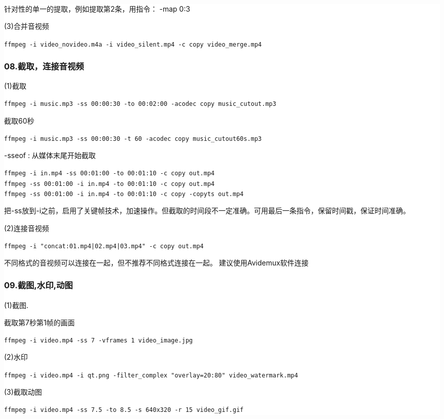 针对性的单一的提取，例如提取第2条，用指令： -map 0:3

(3)合并音视频

```shell
ffmpeg -i video_novideo.m4a -i video_silent.mp4 -c copy video_merge.mp4
```

### 08.截取，连接音视频

(1)截取

```shell
ffmpeg -i music.mp3 -ss 00:00:30 -to 00:02:00 -acodec copy music_cutout.mp3
```

截取60秒

```shell
ffmpeg -i music.mp3 -ss 00:00:30 -t 60 -acodec copy music_cutout60s.mp3
```

-sseof : 从媒体末尾开始截取

```shell
ffmpeg -i in.mp4 -ss 00:01:00 -to 00:01:10 -c copy out.mp4
ffmpeg -ss 00:01:00 -i in.mp4 -to 00:01:10 -c copy out.mp4
ffmpeg -ss 00:01:00 -i in.mp4 -to 00:01:10 -c copy -copyts out.mp4
```

把-ss放到-i之前，启用了关键帧技术，加速操作。但截取的时间段不一定准确。可用最后一条指令，保留时间戳，保证时间准确。

(2)连接音视频

```shell
ffmpeg -i "concat:01.mp4|02.mp4|03.mp4" -c copy out.mp4
```

不同格式的音视频可以连接在一起，但不推荐不同格式连接在一起。
建议使用Avidemux软件连接

### 09.截图,水印,动图

(1)截图.

截取第7秒第1帧的画面

```shell
ffmpeg -i video.mp4 -ss 7 -vframes 1 video_image.jpg
```

(2)水印

```shell
ffmpeg -i video.mp4 -i qt.png -filter_complex "overlay=20:80" video_watermark.mp4
```

(3)截取动图

```shell
ffmpeg -i video.mp4 -ss 7.5 -to 8.5 -s 640x320 -r 15 video_gif.gif
```
